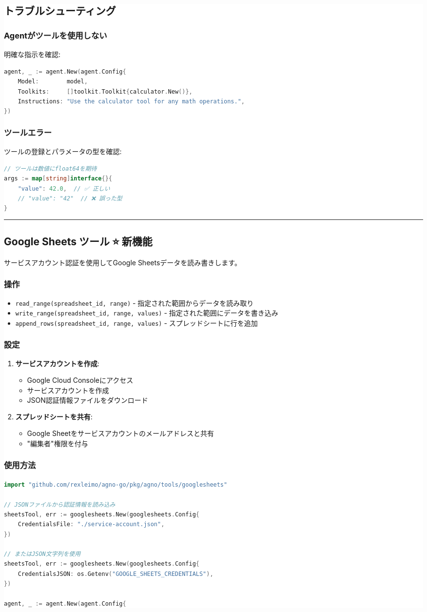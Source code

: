 
## トラブルシューティング

### Agentがツールを使用しない

明確な指示を確認:

```go
agent, _ := agent.New(agent.Config{
    Model:        model,
    Toolkits:     []toolkit.Toolkit{calculator.New()},
    Instructions: "Use the calculator tool for any math operations.",
})
```

### ツールエラー

ツールの登録とパラメータの型を確認:

```go
// ツールは数値にfloat64を期待
args := map[string]interface{}{
    "value": 42.0,  // ✅ 正しい
    // "value": "42"  // ❌ 誤った型
}
```

---

## Google Sheets ツール ⭐ 新機能

サービスアカウント認証を使用してGoogle Sheetsデータを読み書きします。

### 操作

- `read_range(spreadsheet_id, range)` - 指定された範囲からデータを読み取り
- `write_range(spreadsheet_id, range, values)` - 指定された範囲にデータを書き込み
- `append_rows(spreadsheet_id, range, values)` - スプレッドシートに行を追加

### 設定

1. **サービスアカウントを作成**:
   - Google Cloud Consoleにアクセス
   - サービスアカウントを作成
   - JSON認証情報ファイルをダウンロード

2. **スプレッドシートを共有**:
   - Google Sheetをサービスアカウントのメールアドレスと共有
   - "編集者"権限を付与

### 使用方法

```go
import "github.com/rexleimo/agno-go/pkg/agno/tools/googlesheets"

// JSONファイルから認証情報を読み込み
sheetsTool, err := googlesheets.New(googlesheets.Config{
    CredentialsFile: "./service-account.json",
})

// またはJSON文字列を使用
sheetsTool, err := googlesheets.New(googlesheets.Config{
    CredentialsJSON: os.Getenv("GOOGLE_SHEETS_CREDENTIALS"),
})

agent, _ := agent.New(agent.Config{
```